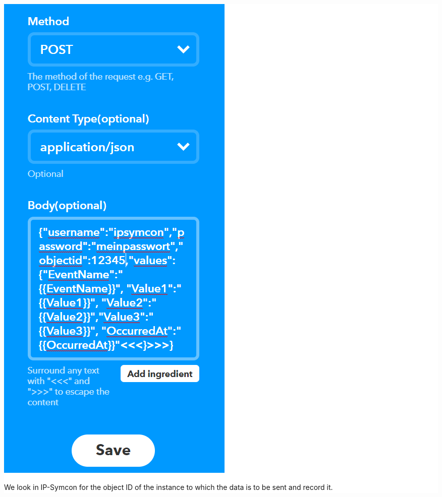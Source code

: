 ![form request](img/webhookrequestform.png?raw=true "form request")
	
We look in IP-Symcon for the object ID of the instance to which the data is to be sent and record it.
